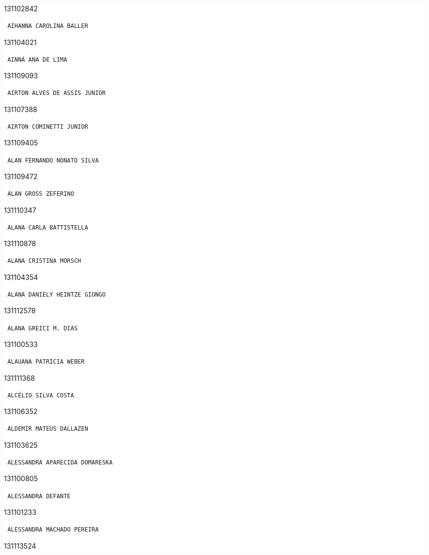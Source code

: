    131102842

     AIHANNA CAROLINA BALLER

   131104021

     AINNÁ ANA DE LIMA

   131109093

     AIRTON ALVES DE ASSIS JUNIOR

   131107388

     AIRTON COMINETTI JUNIOR

   131109405

     ALAN FERNANDO NONATO SILVA

   131109472

     ALAN GROSS ZEFERINO

   131110347

     ALANA CARLA BATTISTELLA

   131110878

     ALANA CRISTINA MORSCH

   131104354

     ALANA DANIELY HEINTZE GIONGO

   131112578

     ALANA GREICI M. DIAS

   131100533

     ALAUANA PATRICIA WEBER

   131111368

     ALCÉLIO SILVA COSTA

   131106352

     ALDEMIR MATEUS DALLAZEN

   131103625

     ALESSANDRA APARECIDA DOMARESKA

   131100805

     ALESSANDRA DEFANTE

   131101233

     ALESSANDRA MACHADO PEREIRA

   131113524
